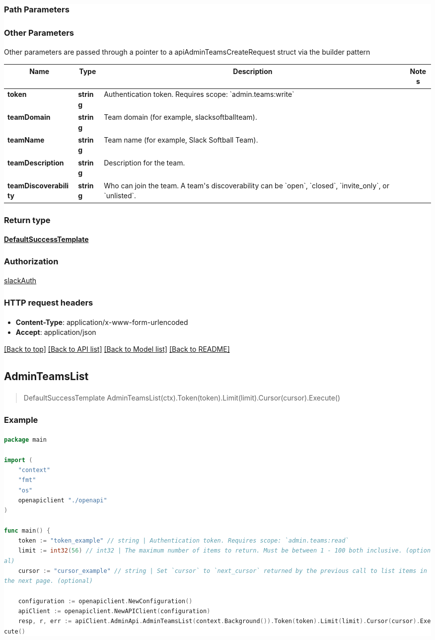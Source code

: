 ### Path Parameters



### Other Parameters

Other parameters are passed through a pointer to a apiAdminTeamsCreateRequest struct via the builder pattern


Name | Type | Description  | Notes
------------- | ------------- | ------------- | -------------
 **token** | **string** | Authentication token. Requires scope: &#x60;admin.teams:write&#x60; | 
 **teamDomain** | **string** | Team domain (for example, slacksoftballteam). | 
 **teamName** | **string** | Team name (for example, Slack Softball Team). | 
 **teamDescription** | **string** | Description for the team. | 
 **teamDiscoverability** | **string** | Who can join the team. A team&#39;s discoverability can be &#x60;open&#x60;, &#x60;closed&#x60;, &#x60;invite_only&#x60;, or &#x60;unlisted&#x60;. | 

### Return type

[**DefaultSuccessTemplate**](DefaultSuccessTemplate.md)

### Authorization

[slackAuth](../README.md#slackAuth)

### HTTP request headers

- **Content-Type**: application/x-www-form-urlencoded
- **Accept**: application/json

[[Back to top]](#) [[Back to API list]](../README.md#documentation-for-api-endpoints)
[[Back to Model list]](../README.md#documentation-for-models)
[[Back to README]](../README.md)


## AdminTeamsList

> DefaultSuccessTemplate AdminTeamsList(ctx).Token(token).Limit(limit).Cursor(cursor).Execute()





### Example

```go
package main

import (
    "context"
    "fmt"
    "os"
    openapiclient "./openapi"
)

func main() {
    token := "token_example" // string | Authentication token. Requires scope: `admin.teams:read`
    limit := int32(56) // int32 | The maximum number of items to return. Must be between 1 - 100 both inclusive. (optional)
    cursor := "cursor_example" // string | Set `cursor` to `next_cursor` returned by the previous call to list items in the next page. (optional)

    configuration := openapiclient.NewConfiguration()
    apiClient := openapiclient.NewAPIClient(configuration)
    resp, r, err := apiClient.AdminApi.AdminTeamsList(context.Background()).Token(token).Limit(limit).Cursor(cursor).Execute()
```